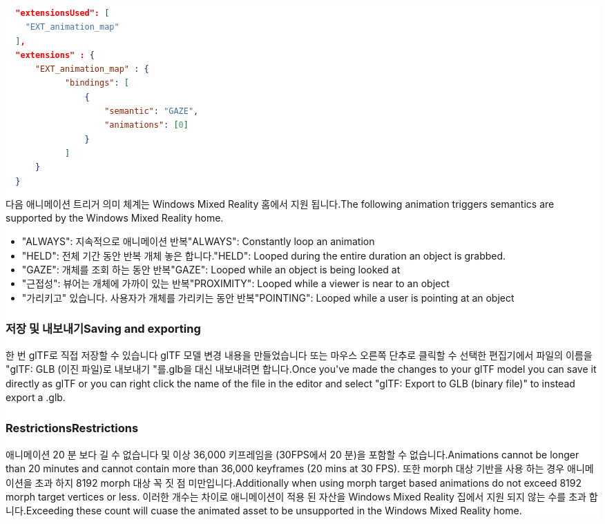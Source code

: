 ```json
  "extensionsUsed": [
    "EXT_animation_map"
  ],
  "extensions" : {
      "EXT_animation_map" : {
            "bindings": [
                {
                    "semantic": "GAZE",
                    "animations": [0]
                }
            ]
      }
  }
```
<span data-ttu-id="e3a97-333">다음 애니메이션 트리거 의미 체계는 Windows Mixed Reality 홈에서 지원 됩니다.</span><span class="sxs-lookup"><span data-stu-id="e3a97-333">The following animation triggers semantics are supported by the Windows Mixed Reality home.</span></span>  
* <span data-ttu-id="e3a97-334">"ALWAYS": 지속적으로 애니메이션 반복</span><span class="sxs-lookup"><span data-stu-id="e3a97-334">"ALWAYS": Constantly loop an animation</span></span>
* <span data-ttu-id="e3a97-335">"HELD": 전체 기간 동안 반복 개체 놓은 합니다.</span><span class="sxs-lookup"><span data-stu-id="e3a97-335">"HELD": Looped during the entire duration an object is grabbed.</span></span>
* <span data-ttu-id="e3a97-336">"GAZE": 개체를 조회 하는 동안 반복</span><span class="sxs-lookup"><span data-stu-id="e3a97-336">"GAZE": Looped  while an object is being looked at</span></span>
* <span data-ttu-id="e3a97-337">"근접성": 뷰어는 개체에 가까이 있는 반복</span><span class="sxs-lookup"><span data-stu-id="e3a97-337">"PROXIMITY": Looped while a viewer is near to an object</span></span>
* <span data-ttu-id="e3a97-338">"가리키고" 있습니다. 사용자가 개체를 가리키는 동안 반복</span><span class="sxs-lookup"><span data-stu-id="e3a97-338">"POINTING": Looped while a user is pointing at an object</span></span>

### <a name="saving-and-exporting"></a><span data-ttu-id="e3a97-339">저장 및 내보내기</span><span class="sxs-lookup"><span data-stu-id="e3a97-339">Saving and exporting</span></span>
<span data-ttu-id="e3a97-340">한 번 glTF로 직접 저장할 수 있습니다 glTF 모델 변경 내용을 만들었습니다 또는 마우스 오른쪽 단추로 클릭할 수 선택한 편집기에서 파일의 이름을 "glTF: GLB (이진 파일)로 내보내기 "를.glb을 대신 내보내려면 합니다.</span><span class="sxs-lookup"><span data-stu-id="e3a97-340">Once you've made the changes to your glTF model you can save it directly as glTF or you can right click the name of the file in the editor and select "glTF: Export to GLB (binary file)" to instead export a .glb.</span></span> 

### <a name="restrictions"></a><span data-ttu-id="e3a97-341">Restrictions</span><span class="sxs-lookup"><span data-stu-id="e3a97-341">Restrictions</span></span>
<span data-ttu-id="e3a97-342">애니메이션 20 분 보다 길 수 없습니다 및 이상 36,000 키프레임을 (30FPS에서 20 분)을 포함할 수 없습니다.</span><span class="sxs-lookup"><span data-stu-id="e3a97-342">Animations cannot be longer than 20 minutes and cannot contain more than 36,000 keyframes (20 mins at 30 FPS).</span></span> <span data-ttu-id="e3a97-343">또한 morph 대상 기반을 사용 하는 경우 애니메이션을 초과 하지 8192 morph 대상 꼭 짓 점 미만입니다.</span><span class="sxs-lookup"><span data-stu-id="e3a97-343">Additionally when using morph target based animations do not exceed 8192 morph target vertices or less.</span></span> <span data-ttu-id="e3a97-344">이러한 개수는 차이로 애니메이션이 적용 된 자산을 Windows Mixed Reality 집에서 지원 되지 않는 수를 초과 합니다.</span><span class="sxs-lookup"><span data-stu-id="e3a97-344">Exceeding these count will cuase the animated asset to be unsupported in the Windows Mixed Reality home.</span></span> 
